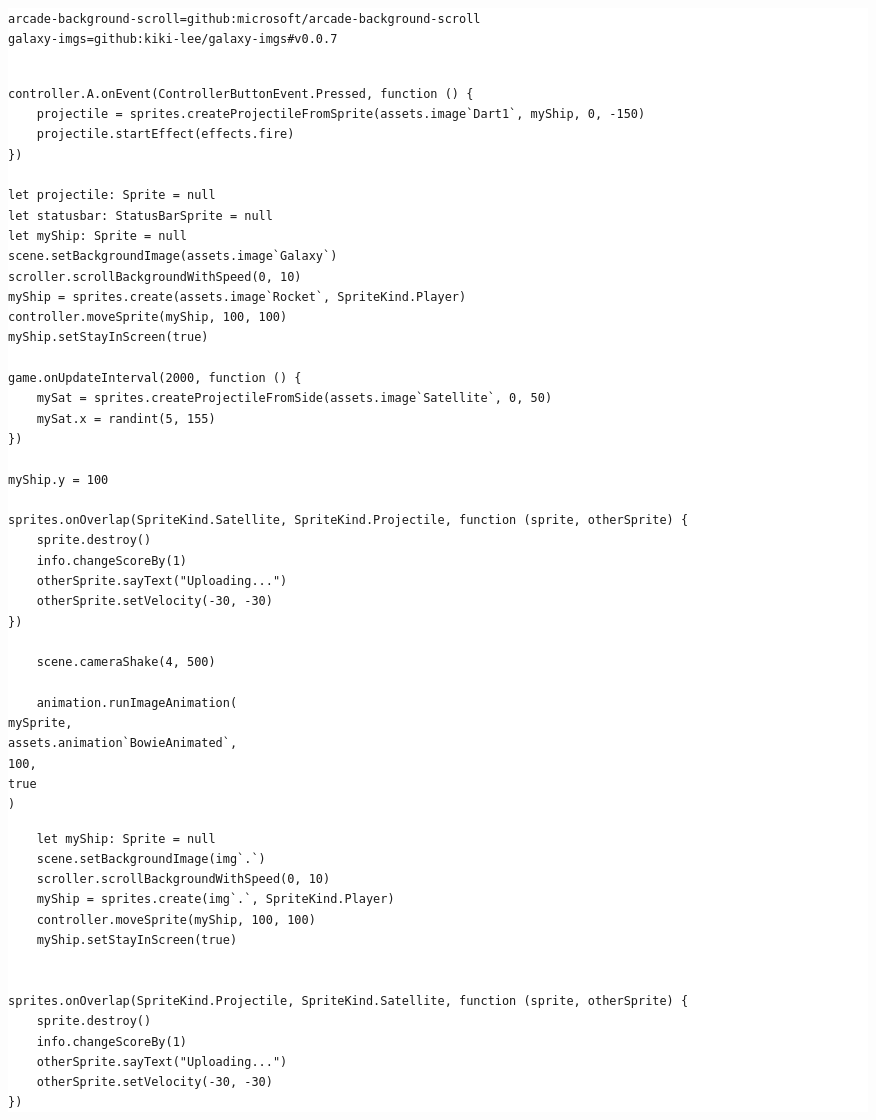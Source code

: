 ```blockconfig.global

```



```package
arcade-background-scroll=github:microsoft/arcade-background-scroll
galaxy-imgs=github:kiki-lee/galaxy-imgs#v0.0.7
```



```ghost

controller.A.onEvent(ControllerButtonEvent.Pressed, function () {
    projectile = sprites.createProjectileFromSprite(assets.image`Dart1`, myShip, 0, -150)
    projectile.startEffect(effects.fire)
})

let projectile: Sprite = null
let statusbar: StatusBarSprite = null
let myShip: Sprite = null
scene.setBackgroundImage(assets.image`Galaxy`)
scroller.scrollBackgroundWithSpeed(0, 10)
myShip = sprites.create(assets.image`Rocket`, SpriteKind.Player)
controller.moveSprite(myShip, 100, 100)
myShip.setStayInScreen(true)

game.onUpdateInterval(2000, function () {
    mySat = sprites.createProjectileFromSide(assets.image`Satellite`, 0, 50)
    mySat.x = randint(5, 155)
})

myShip.y = 100

sprites.onOverlap(SpriteKind.Satellite, SpriteKind.Projectile, function (sprite, otherSprite) {
    sprite.destroy()
    info.changeScoreBy(1)
    otherSprite.sayText("Uploading...")
    otherSprite.setVelocity(-30, -30)
})

    scene.cameraShake(4, 500)

    animation.runImageAnimation(
mySprite,
assets.animation`BowieAnimated`,
100,
true
)
```


```template
    let myShip: Sprite = null
    scene.setBackgroundImage(img`.`)
    scroller.scrollBackgroundWithSpeed(0, 10)
    myShip = sprites.create(img`.`, SpriteKind.Player)
    controller.moveSprite(myShip, 100, 100)
    myShip.setStayInScreen(true)


sprites.onOverlap(SpriteKind.Projectile, SpriteKind.Satellite, function (sprite, otherSprite) {
    sprite.destroy()
    info.changeScoreBy(1)
    otherSprite.sayText("Uploading...")
    otherSprite.setVelocity(-30, -30)
})
```